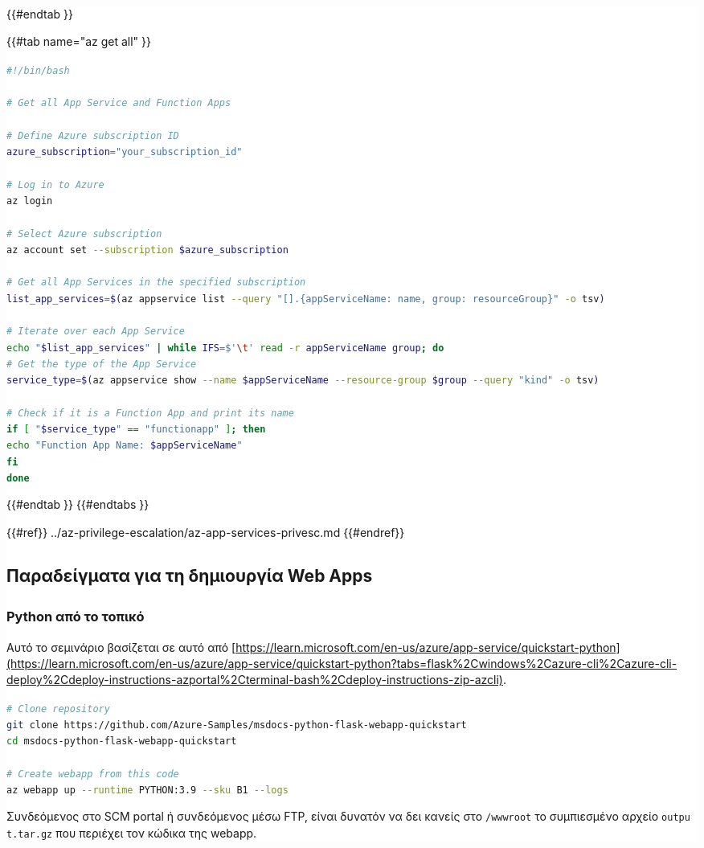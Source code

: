 ```bash
```
{{#endtab }}

{{#tab name="az get all" }}
```bash
#!/bin/bash

# Get all App Service and Function Apps

# Define Azure subscription ID
azure_subscription="your_subscription_id"

# Log in to Azure
az login

# Select Azure subscription
az account set --subscription $azure_subscription

# Get all App Services in the specified subscription
list_app_services=$(az appservice list --query "[].{appServiceName: name, group: resourceGroup}" -o tsv)

# Iterate over each App Service
echo "$list_app_services" | while IFS=$'\t' read -r appServiceName group; do
# Get the type of the App Service
service_type=$(az appservice show --name $appServiceName --resource-group $group --query "kind" -o tsv)

# Check if it is a Function App and print its name
if [ "$service_type" == "functionapp" ]; then
echo "Function App Name: $appServiceName"
fi
done
```
{{#endtab }}
{{#endtabs }}


{{#ref}}
../az-privilege-escalation/az-app-services-privesc.md
{{#endref}}

## Παραδείγματα για τη δημιουργία Web Apps

### Python από το τοπικό

Αυτό το σεμινάριο βασίζεται σε αυτό από [https://learn.microsoft.com/en-us/azure/app-service/quickstart-python](https://learn.microsoft.com/en-us/azure/app-service/quickstart-python?tabs=flask%2Cwindows%2Cazure-cli%2Cazure-cli-deploy%2Cdeploy-instructions-azportal%2Cterminal-bash%2Cdeploy-instructions-zip-azcli).
```bash
# Clone repository
git clone https://github.com/Azure-Samples/msdocs-python-flask-webapp-quickstart
cd msdocs-python-flask-webapp-quickstart

# Create webapp from this code
az webapp up --runtime PYTHON:3.9 --sku B1 --logs
```
Συνδεόμενος στο SCM portal ή συνδεόμενος μέσω FTP, είναι δυνατόν να δει κανείς στο `/wwwroot` το συμπιεσμένο αρχείο `output.tar.gz` που περιέχει τον κώδικα της webapp.
